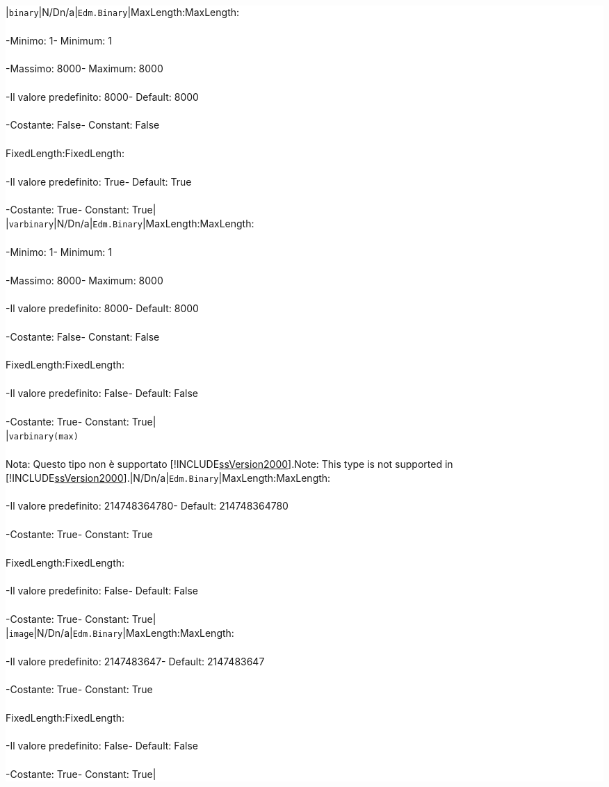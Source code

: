 |`binary`|<span data-ttu-id="0f875-163">N/D</span><span class="sxs-lookup"><span data-stu-id="0f875-163">n/a</span></span>|`Edm.Binary`|<span data-ttu-id="0f875-164">MaxLength:</span><span class="sxs-lookup"><span data-stu-id="0f875-164">MaxLength:</span></span><br /><br /> <span data-ttu-id="0f875-165">-Minimo: 1</span><span class="sxs-lookup"><span data-stu-id="0f875-165">- Minimum: 1</span></span><br /><br /> <span data-ttu-id="0f875-166">-Massimo: 8000</span><span class="sxs-lookup"><span data-stu-id="0f875-166">- Maximum: 8000</span></span><br /><br /> <span data-ttu-id="0f875-167">-Il valore predefinito: 8000</span><span class="sxs-lookup"><span data-stu-id="0f875-167">- Default: 8000</span></span><br /><br /> <span data-ttu-id="0f875-168">-Costante: False</span><span class="sxs-lookup"><span data-stu-id="0f875-168">- Constant: False</span></span><br /><br /> <span data-ttu-id="0f875-169">FixedLength:</span><span class="sxs-lookup"><span data-stu-id="0f875-169">FixedLength:</span></span><br /><br /> <span data-ttu-id="0f875-170">-Il valore predefinito: True</span><span class="sxs-lookup"><span data-stu-id="0f875-170">- Default: True</span></span><br /><br /> <span data-ttu-id="0f875-171">-Costante: True</span><span class="sxs-lookup"><span data-stu-id="0f875-171">- Constant: True</span></span>|  
|`varbinary`|<span data-ttu-id="0f875-172">N/D</span><span class="sxs-lookup"><span data-stu-id="0f875-172">n/a</span></span>|`Edm.Binary`|<span data-ttu-id="0f875-173">MaxLength:</span><span class="sxs-lookup"><span data-stu-id="0f875-173">MaxLength:</span></span><br /><br /> <span data-ttu-id="0f875-174">-Minimo: 1</span><span class="sxs-lookup"><span data-stu-id="0f875-174">- Minimum: 1</span></span><br /><br /> <span data-ttu-id="0f875-175">-Massimo: 8000</span><span class="sxs-lookup"><span data-stu-id="0f875-175">- Maximum: 8000</span></span><br /><br /> <span data-ttu-id="0f875-176">-Il valore predefinito: 8000</span><span class="sxs-lookup"><span data-stu-id="0f875-176">- Default: 8000</span></span><br /><br /> <span data-ttu-id="0f875-177">-Costante: False</span><span class="sxs-lookup"><span data-stu-id="0f875-177">- Constant: False</span></span><br /><br /> <span data-ttu-id="0f875-178">FixedLength:</span><span class="sxs-lookup"><span data-stu-id="0f875-178">FixedLength:</span></span><br /><br /> <span data-ttu-id="0f875-179">-Il valore predefinito: False</span><span class="sxs-lookup"><span data-stu-id="0f875-179">- Default: False</span></span><br /><br /> <span data-ttu-id="0f875-180">-Costante: True</span><span class="sxs-lookup"><span data-stu-id="0f875-180">- Constant: True</span></span>|  
|`varbinary(max)`<br /><br /> <span data-ttu-id="0f875-181">Nota: Questo tipo non è supportato [!INCLUDE[ssVersion2000](../../../../../includes/ssversion2000-md.md)].</span><span class="sxs-lookup"><span data-stu-id="0f875-181">Note: This type is not supported in [!INCLUDE[ssVersion2000](../../../../../includes/ssversion2000-md.md)].</span></span>|<span data-ttu-id="0f875-182">N/D</span><span class="sxs-lookup"><span data-stu-id="0f875-182">n/a</span></span>|`Edm.Binary`|<span data-ttu-id="0f875-183">MaxLength:</span><span class="sxs-lookup"><span data-stu-id="0f875-183">MaxLength:</span></span><br /><br /> <span data-ttu-id="0f875-184">-Il valore predefinito: 214748364780</span><span class="sxs-lookup"><span data-stu-id="0f875-184">- Default: 214748364780</span></span><br /><br /> <span data-ttu-id="0f875-185">-Costante: True</span><span class="sxs-lookup"><span data-stu-id="0f875-185">- Constant: True</span></span><br /><br /> <span data-ttu-id="0f875-186">FixedLength:</span><span class="sxs-lookup"><span data-stu-id="0f875-186">FixedLength:</span></span><br /><br /> <span data-ttu-id="0f875-187">-Il valore predefinito: False</span><span class="sxs-lookup"><span data-stu-id="0f875-187">- Default: False</span></span><br /><br /> <span data-ttu-id="0f875-188">-Costante: True</span><span class="sxs-lookup"><span data-stu-id="0f875-188">- Constant: True</span></span>|  
|`image`|<span data-ttu-id="0f875-189">N/D</span><span class="sxs-lookup"><span data-stu-id="0f875-189">n/a</span></span>|`Edm.Binary`|<span data-ttu-id="0f875-190">MaxLength:</span><span class="sxs-lookup"><span data-stu-id="0f875-190">MaxLength:</span></span><br /><br /> <span data-ttu-id="0f875-191">-Il valore predefinito: 2147483647</span><span class="sxs-lookup"><span data-stu-id="0f875-191">- Default: 2147483647</span></span><br /><br /> <span data-ttu-id="0f875-192">-Costante: True</span><span class="sxs-lookup"><span data-stu-id="0f875-192">- Constant: True</span></span><br /><br /> <span data-ttu-id="0f875-193">FixedLength:</span><span class="sxs-lookup"><span data-stu-id="0f875-193">FixedLength:</span></span><br /><br /> <span data-ttu-id="0f875-194">-Il valore predefinito: False</span><span class="sxs-lookup"><span data-stu-id="0f875-194">- Default: False</span></span><br /><br /> <span data-ttu-id="0f875-195">-Costante: True</span><span class="sxs-lookup"><span data-stu-id="0f875-195">- Constant: True</span></span>|  
